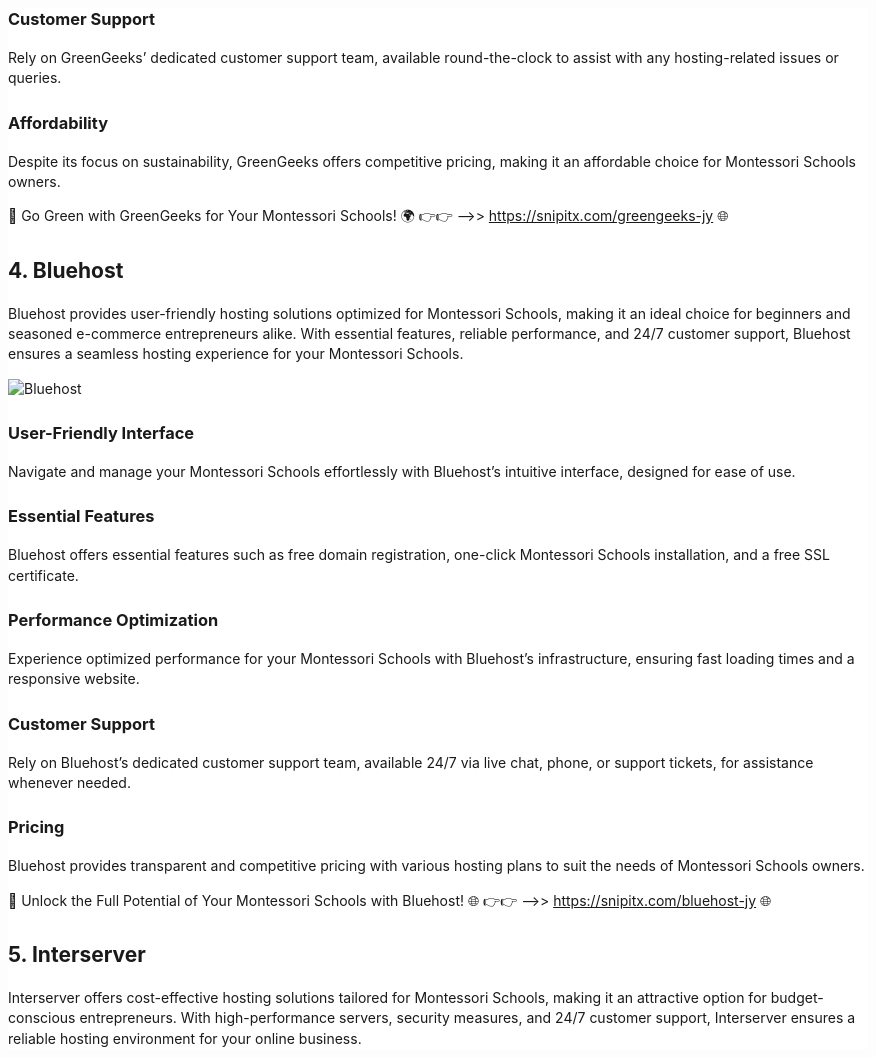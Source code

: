 ### Customer Support
Rely on GreenGeeks’ dedicated customer support team, available round-the-clock to assist with any hosting-related issues or queries.

### Affordability
Despite its focus on sustainability, GreenGeeks offers competitive pricing, making it an affordable choice for Montessori Schools owners.

🌿 Go Green with GreenGeeks for Your Montessori Schools! 🌍
👉👉 -->> https://snipitx.com/greengeeks-jy 🌐

## 4. Bluehost

Bluehost provides user-friendly hosting solutions optimized for Montessori Schools, making it an ideal choice for beginners and seasoned e-commerce entrepreneurs alike. With essential features, reliable performance, and 24/7 customer support, Bluehost ensures a seamless hosting experience for your Montessori Schools.

![Bluehost](https://i.imgur.com/PasFF9E.jpeg "Bluehost Hosting")

### User-Friendly Interface
Navigate and manage your Montessori Schools effortlessly with Bluehost’s intuitive interface, designed for ease of use.

### Essential Features
Bluehost offers essential features such as free domain registration, one-click Montessori Schools installation, and a free SSL certificate.

### Performance Optimization
Experience optimized performance for your Montessori Schools with Bluehost’s infrastructure, ensuring fast loading times and a responsive website.

### Customer Support
Rely on Bluehost’s dedicated customer support team, available 24/7 via live chat, phone, or support tickets, for assistance whenever needed.

### Pricing
Bluehost provides transparent and competitive pricing with various hosting plans to suit the needs of Montessori Schools owners.

🚀 Unlock the Full Potential of Your Montessori Schools with Bluehost! 🌐
👉👉 -->> https://snipitx.com/bluehost-jy 🌐

## 5. Interserver

Interserver offers cost-effective hosting solutions tailored for Montessori Schools, making it an attractive option for budget-conscious entrepreneurs. With high-performance servers, security measures, and 24/7 customer support, Interserver ensures a reliable hosting environment for your online business.
